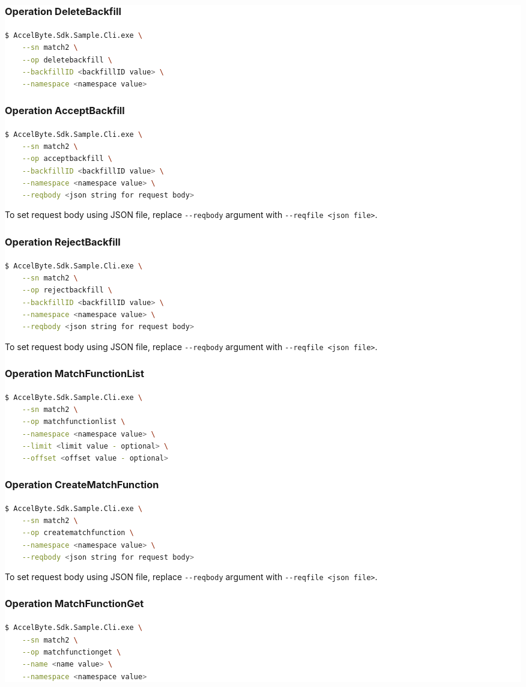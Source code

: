 ### Operation DeleteBackfill
```sh
$ AccelByte.Sdk.Sample.Cli.exe \
    --sn match2 \
    --op deletebackfill \
    --backfillID <backfillID value> \
    --namespace <namespace value>
```

### Operation AcceptBackfill
```sh
$ AccelByte.Sdk.Sample.Cli.exe \
    --sn match2 \
    --op acceptbackfill \
    --backfillID <backfillID value> \
    --namespace <namespace value> \
    --reqbody <json string for request body>
```
To set request body using JSON file, replace `--reqbody` argument with `--reqfile <json file>`.

### Operation RejectBackfill
```sh
$ AccelByte.Sdk.Sample.Cli.exe \
    --sn match2 \
    --op rejectbackfill \
    --backfillID <backfillID value> \
    --namespace <namespace value> \
    --reqbody <json string for request body>
```
To set request body using JSON file, replace `--reqbody` argument with `--reqfile <json file>`.

### Operation MatchFunctionList
```sh
$ AccelByte.Sdk.Sample.Cli.exe \
    --sn match2 \
    --op matchfunctionlist \
    --namespace <namespace value> \
    --limit <limit value - optional> \
    --offset <offset value - optional>
```

### Operation CreateMatchFunction
```sh
$ AccelByte.Sdk.Sample.Cli.exe \
    --sn match2 \
    --op creatematchfunction \
    --namespace <namespace value> \
    --reqbody <json string for request body>
```
To set request body using JSON file, replace `--reqbody` argument with `--reqfile <json file>`.

### Operation MatchFunctionGet
```sh
$ AccelByte.Sdk.Sample.Cli.exe \
    --sn match2 \
    --op matchfunctionget \
    --name <name value> \
    --namespace <namespace value>
```
